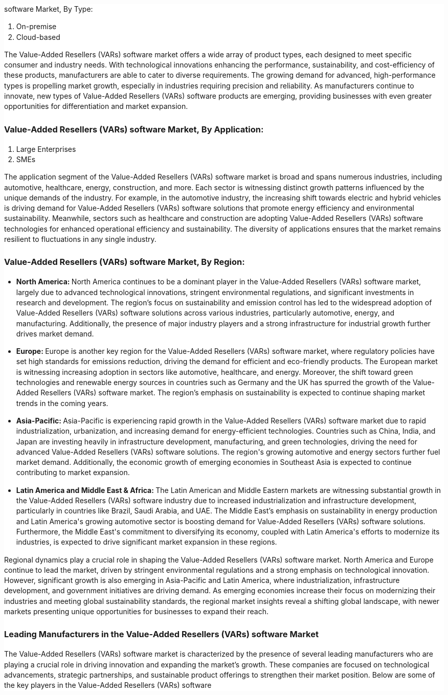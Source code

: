 software Market, By Type:<br /></strong></h3><ol><li>On-premise<li> Cloud-based</li></ol><p>The Value-Added Resellers (VARs) software market offers a wide array of product types, each designed to meet specific consumer and industry needs. With technological innovations enhancing the performance, sustainability, and cost-efficiency of these products, manufacturers are able to cater to diverse requirements. The growing demand for advanced, high-performance types is propelling market growth, especially in industries requiring precision and reliability. As manufacturers continue to innovate, new types of Value-Added Resellers (VARs) software products are emerging, providing businesses with even greater opportunities for differentiation and market expansion.</p><h3>Value-Added Resellers (VARs) software Market,&nbsp;By Application:</h3><ol><li>Large Enterprises<li> SMEs</li></ol><p>The application segment of the Value-Added Resellers (VARs) software market is broad and spans numerous industries, including automotive, healthcare, energy, construction, and more. Each sector is witnessing distinct growth patterns influenced by the unique demands of the industry. For example, in the automotive industry, the increasing shift towards electric and hybrid vehicles is driving demand for Value-Added Resellers (VARs) software solutions that promote energy efficiency and environmental sustainability. Meanwhile, sectors such as healthcare and construction are adopting Value-Added Resellers (VARs) software technologies for enhanced operational efficiency and sustainability. The diversity of applications ensures that the market remains resilient to fluctuations in any single industry.</p><h3>Value-Added Resellers (VARs) software Market, By Region:</h3><ul><li><p><strong>North America:&nbsp;</strong>North America continues to be a dominant player in the Value-Added Resellers (VARs) software market, largely due to advanced technological innovations, stringent environmental regulations, and significant investments in research and development. The region&rsquo;s focus on sustainability and emission control has led to the widespread adoption of Value-Added Resellers (VARs) software solutions across various industries, particularly automotive, energy, and manufacturing. Additionally, the presence of major industry players and a strong infrastructure for industrial growth further drives market demand.</p></li><li><p><strong><strong>Europe:&nbsp;</strong></strong>Europe is another key region for the Value-Added Resellers (VARs) software market, where regulatory policies have set high standards for emissions reduction, driving the demand for efficient and eco-friendly products. The European market is witnessing increasing adoption in sectors like automotive, healthcare, and energy. Moreover, the shift toward green technologies and renewable energy sources in countries such as Germany and the UK has spurred the growth of the Value-Added Resellers (VARs) software market. The region&rsquo;s emphasis on sustainability is expected to continue shaping market trends in the coming years.</p></li><li><p><strong><strong>Asia-Pacific:&nbsp;</strong></strong>Asia-Pacific is experiencing rapid growth in the Value-Added Resellers (VARs) software market due to rapid industrialization, urbanization, and increasing demand for energy-efficient technologies. Countries such as China, India, and Japan are investing heavily in infrastructure development, manufacturing, and green technologies, driving the need for advanced Value-Added Resellers (VARs) software solutions. The region's growing automotive and energy sectors further fuel market demand. Additionally, the economic growth of emerging economies in Southeast Asia is expected to continue contributing to market expansion.</p></li><li><p><strong><strong>Latin America and Middle East &amp; Africa:&nbsp;</strong></strong>The Latin American and Middle Eastern markets are witnessing substantial growth in the Value-Added Resellers (VARs) software industry due to increased industrialization and infrastructure development, particularly in countries like Brazil, Saudi Arabia, and UAE. The Middle East&rsquo;s emphasis on sustainability in energy production and Latin America's growing automotive sector is boosting demand for Value-Added Resellers (VARs) software solutions. Furthermore, the Middle East's commitment to diversifying its economy, coupled with Latin America's efforts to modernize its industries, is expected to drive significant market expansion in these regions.</p></li></ul><p>Regional dynamics play a crucial role in shaping the Value-Added Resellers (VARs) software market. North America and Europe continue to lead the market, driven by stringent environmental regulations and a strong emphasis on technological innovation. However, significant growth is also emerging in Asia-Pacific and Latin America, where industrialization, infrastructure development, and government initiatives are driving demand. As emerging economies increase their focus on modernizing their industries and meeting global sustainability standards, the regional market insights reveal a shifting global landscape, with newer markets presenting unique opportunities for businesses to expand their reach.</p><h3><strong>Leading Manufacturers in the Value-Added Resellers (VARs) software Market</strong></h3><p>The Value-Added Resellers (VARs) software market is characterized by the presence of several leading manufacturers who are playing a crucial role in driving innovation and expanding the market&rsquo;s growth. These companies are focused on technological advancements, strategic partnerships, and sustainable product offerings to strengthen their market position. Below are some of the key players in the Value-Added Resellers (VARs) software